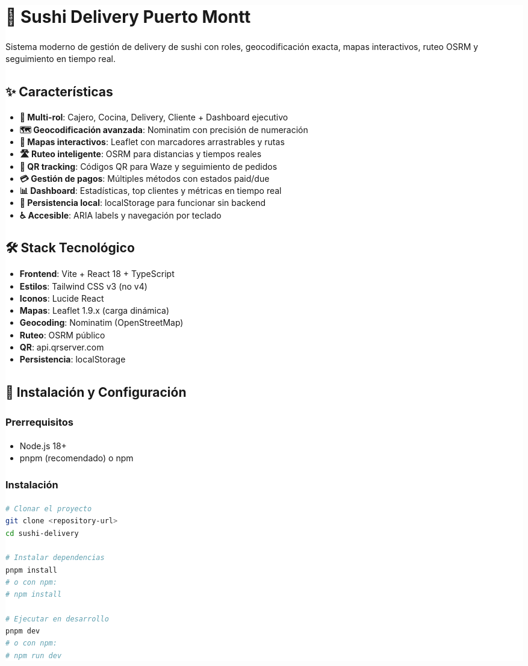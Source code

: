 # 🍣 Sushi Delivery Puerto Montt

Sistema moderno de gestión de delivery de sushi con roles, geocodificación exacta, mapas interactivos, ruteo OSRM y seguimiento en tiempo real.

## ✨ Características

- **🏪 Multi-rol**: Cajero, Cocina, Delivery, Cliente + Dashboard ejecutivo
- **🗺️ Geocodificación avanzada**: Nominatim con precisión de numeración
- **📍 Mapas interactivos**: Leaflet con marcadores arrastrables y rutas
- **🛣️ Ruteo inteligente**: OSRM para distancias y tiempos reales
- **📱 QR tracking**: Códigos QR para Waze y seguimiento de pedidos
- **💳 Gestión de pagos**: Múltiples métodos con estados paid/due
- **📊 Dashboard**: Estadísticas, top clientes y métricas en tiempo real
- **💾 Persistencia local**: localStorage para funcionar sin backend
- **♿ Accesible**: ARIA labels y navegación por teclado

## 🛠️ Stack Tecnológico

- **Frontend**: Vite + React 18 + TypeScript
- **Estilos**: Tailwind CSS v3 (no v4)
- **Iconos**: Lucide React
- **Mapas**: Leaflet 1.9.x (carga dinámica)
- **Geocoding**: Nominatim (OpenStreetMap)
- **Ruteo**: OSRM público
- **QR**: api.qrserver.com
- **Persistencia**: localStorage

## 🚀 Instalación y Configuración

### Prerrequisitos

- Node.js 18+ 
- pnpm (recomendado) o npm

### Instalación

```bash
# Clonar el proyecto
git clone <repository-url>
cd sushi-delivery

# Instalar dependencias
pnpm install
# o con npm:
# npm install

# Ejecutar en desarrollo
pnpm dev
# o con npm:
# npm run dev
```
